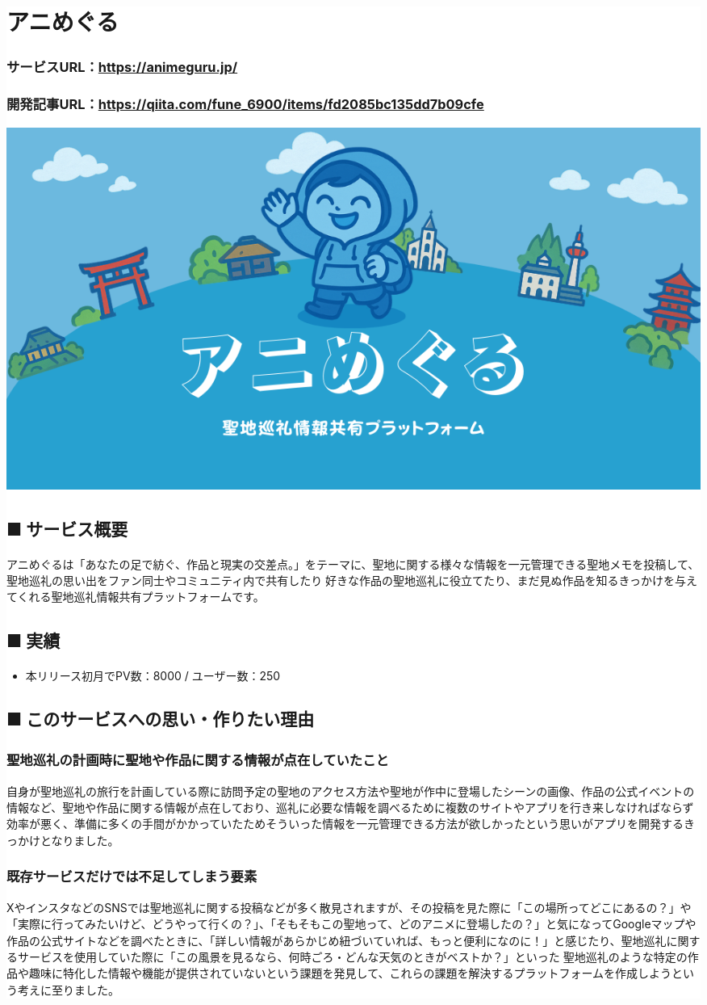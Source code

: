 # アニめぐる
### サービスURL：https://animeguru.jp/
### 開発記事URL：https://qiita.com/fune_6900/items/fd2085bc135dd7b09cfe
![Image](app/assets/images/ogp.png)

## ■ サービス概要
アニめぐるは「あなたの足で紡ぐ、作品と現実の交差点。」をテーマに、聖地に関する様々な情報を一元管理できる聖地メモを投稿して、聖地巡礼の思い出をファン同士やコミュニティ内で共有したり 好きな作品の聖地巡礼に役立てたり、まだ見ぬ作品を知るきっかけを与えてくれる聖地巡礼情報共有プラットフォームです。

## ■ 実績
- 本リリース初月でPV数：8000 / ユーザー数：250

## ■ このサービスへの思い・作りたい理由
### 聖地巡礼の計画時に聖地や作品に関する情報が点在していたこと
自身が聖地巡礼の旅行を計画している際に訪問予定の聖地のアクセス方法や聖地が作中に登場したシーンの画像、作品の公式イベントの情報など、聖地や作品に関する情報が点在しており、巡礼に必要な情報を調べるために複数のサイトやアプリを行き来しなければならず効率が悪く、準備に多くの手間がかかっていたためそういった情報を一元管理できる方法が欲しかったという思いがアプリを開発するきっかけとなりました。

### 既存サービスだけでは不足してしまう要素
XやインスタなどのSNSでは聖地巡礼に関する投稿などが多く散見されますが、その投稿を見た際に「この場所ってどこにあるの？」や「実際に行ってみたいけど、どうやって行くの？」、「そもそもこの聖地って、どのアニメに登場したの？」と気になってGoogleマップや作品の公式サイトなどを調べたときに、「詳しい情報があらかじめ紐づいていれば、もっと便利になのに！」と感じたり、聖地巡礼に関するサービスを使用していた際に「この風景を見るなら、何時ごろ・どんな天気のときがベストか？」といった 聖地巡礼のような特定の作品や趣味に特化した情報や機能が提供されていないという課題を発見して、これらの課題を解決するプラットフォームを作成しようという考えに至りました。
